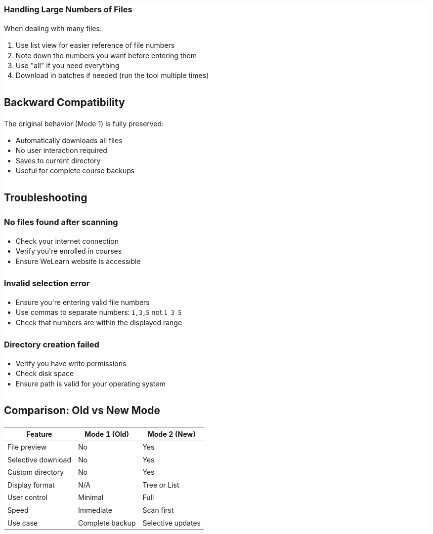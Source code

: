 ### Handling Large Numbers of Files

When dealing with many files:
1. Use list view for easier reference of file numbers
2. Note down the numbers you want before entering them
3. Use "all" if you need everything
4. Download in batches if needed (run the tool multiple times)

## Backward Compatibility

The original behavior (Mode 1) is fully preserved:
- Automatically downloads all files
- No user interaction required
- Saves to current directory
- Useful for complete course backups

## Troubleshooting

### No files found after scanning
- Check your internet connection
- Verify you're enrolled in courses
- Ensure WeLearn website is accessible

### Invalid selection error
- Ensure you're entering valid file numbers
- Use commas to separate numbers: `1,3,5` not `1 3 5`
- Check that numbers are within the displayed range

### Directory creation failed
- Verify you have write permissions
- Check disk space
- Ensure path is valid for your operating system

## Comparison: Old vs New Mode

| Feature | Mode 1 (Old) | Mode 2 (New) |
|---------|--------------|--------------|
| File preview | No | Yes |
| Selective download | No | Yes |
| Custom directory | No | Yes |
| Display format | N/A | Tree or List |
| User control | Minimal | Full |
| Speed | Immediate | Scan first |
| Use case | Complete backup | Selective updates |
